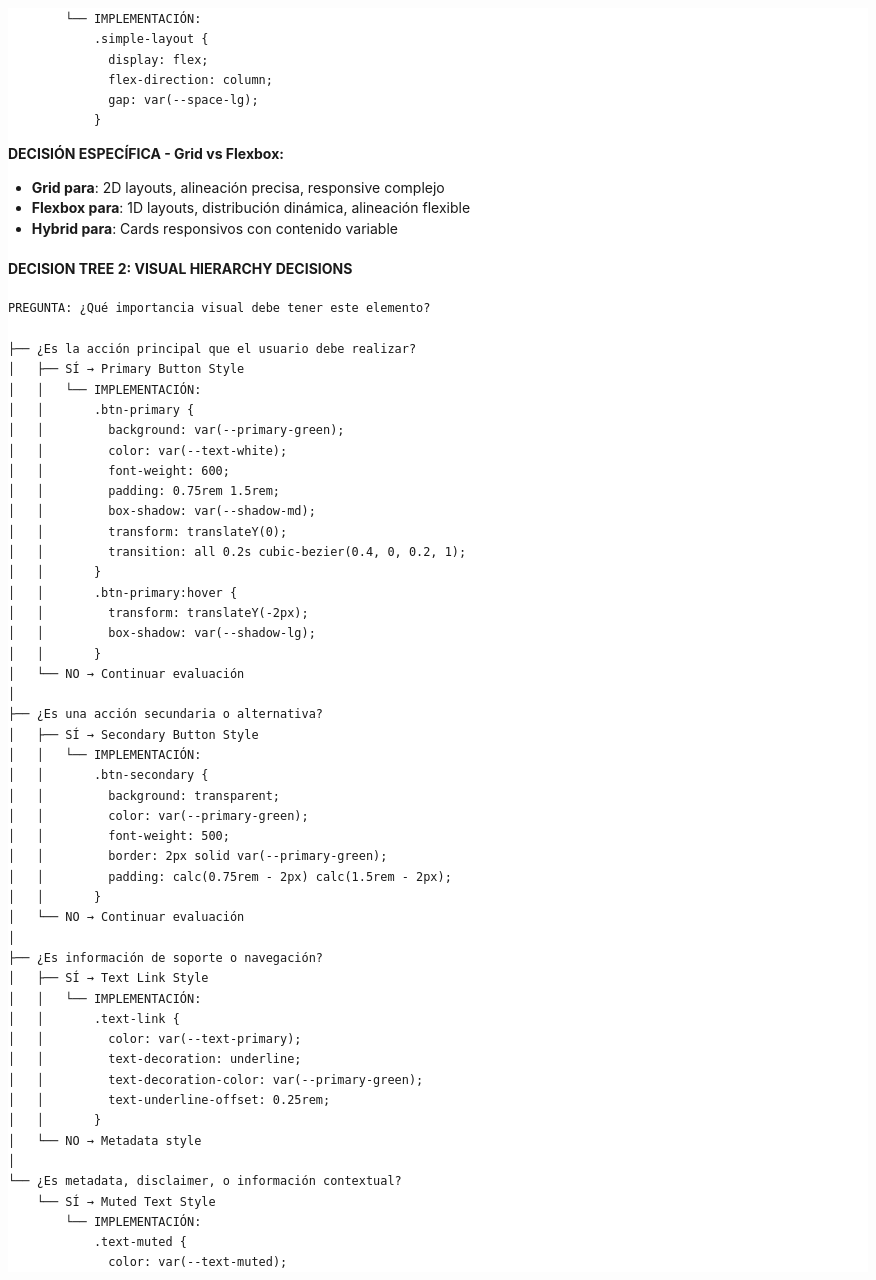 ```
        └── IMPLEMENTACIÓN:
            .simple-layout {
              display: flex;
              flex-direction: column;
              gap: var(--space-lg);
            }
```

**DECISIÓN ESPECÍFICA - Grid vs Flexbox:**
- **Grid para**: 2D layouts, alineación precisa, responsive complejo
- **Flexbox para**: 1D layouts, distribución dinámica, alineación flexible
- **Hybrid para**: Cards responsivos con contenido variable

#### **DECISION TREE 2: VISUAL HIERARCHY DECISIONS**

```
PREGUNTA: ¿Qué importancia visual debe tener este elemento?

├── ¿Es la acción principal que el usuario debe realizar?
│   ├── SÍ → Primary Button Style
│   │   └── IMPLEMENTACIÓN:
│   │       .btn-primary {
│   │         background: var(--primary-green);
│   │         color: var(--text-white);
│   │         font-weight: 600;
│   │         padding: 0.75rem 1.5rem;
│   │         box-shadow: var(--shadow-md);
│   │         transform: translateY(0);
│   │         transition: all 0.2s cubic-bezier(0.4, 0, 0.2, 1);
│   │       }
│   │       .btn-primary:hover {
│   │         transform: translateY(-2px);
│   │         box-shadow: var(--shadow-lg);
│   │       }
│   └── NO → Continuar evaluación
│
├── ¿Es una acción secundaria o alternativa?
│   ├── SÍ → Secondary Button Style
│   │   └── IMPLEMENTACIÓN:
│   │       .btn-secondary {
│   │         background: transparent;
│   │         color: var(--primary-green);
│   │         font-weight: 500;
│   │         border: 2px solid var(--primary-green);
│   │         padding: calc(0.75rem - 2px) calc(1.5rem - 2px);
│   │       }
│   └── NO → Continuar evaluación
│
├── ¿Es información de soporte o navegación?
│   ├── SÍ → Text Link Style
│   │   └── IMPLEMENTACIÓN:
│   │       .text-link {
│   │         color: var(--text-primary);
│   │         text-decoration: underline;
│   │         text-decoration-color: var(--primary-green);
│   │         text-underline-offset: 0.25rem;
│   │       }
│   └── NO → Metadata style
│
└── ¿Es metadata, disclaimer, o información contextual?
    └── SÍ → Muted Text Style
        └── IMPLEMENTACIÓN:
            .text-muted {
              color: var(--text-muted);
```